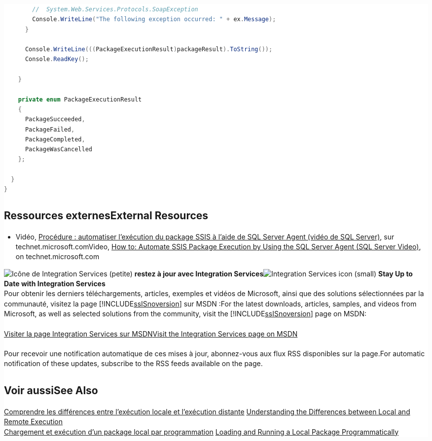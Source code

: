 ```csharp  
        //  System.Web.Services.Protocols.SoapException  
        Console.WriteLine("The following exception occurred: " + ex.Message);  
      }  
  
      Console.WriteLine(((PackageExecutionResult)packageResult).ToString());  
      Console.ReadKey();  
  
    }  
  
    private enum PackageExecutionResult  
    {  
      PackageSucceeded,  
      PackageFailed,  
      PackageCompleted,  
      PackageWasCancelled  
    };  
  
  }  
}  
```  
  

  
## <a name="external-resources"></a><span data-ttu-id="f24de-166">Ressources externes</span><span class="sxs-lookup"><span data-stu-id="f24de-166">External Resources</span></span>  
  
-   <span data-ttu-id="f24de-167">Vidéo, [Procédure : automatiser l’exécution du package SSIS à l’aide de SQL Server Agent (vidéo de SQL Server)](https://technet.microsoft.com/sqlserver/ff686764.aspx), sur technet.microsoft.com</span><span class="sxs-lookup"><span data-stu-id="f24de-167">Video, [How to: Automate SSIS Package Execution by Using the SQL Server Agent (SQL Server Video)](https://technet.microsoft.com/sqlserver/ff686764.aspx), on technet.microsoft.com</span></span>  
  
<span data-ttu-id="f24de-168">![Icône de Integration Services (petite)](../media/dts-16.gif "Icône Integration Services (petite)")  **restez à jour avec Integration Services**</span><span class="sxs-lookup"><span data-stu-id="f24de-168">![Integration Services icon (small)](../media/dts-16.gif "Integration Services icon (small)")  **Stay Up to Date with Integration Services**</span></span><br /> <span data-ttu-id="f24de-169">Pour obtenir les derniers téléchargements, articles, exemples et vidéos de Microsoft, ainsi que des solutions sélectionnées par la communauté, visitez la page [!INCLUDE[ssISnoversion](../../includes/ssisnoversion-md.md)] sur MSDN :</span><span class="sxs-lookup"><span data-stu-id="f24de-169">For the latest downloads, articles, samples, and videos from Microsoft, as well as selected solutions from the community, visit the [!INCLUDE[ssISnoversion](../../includes/ssisnoversion-md.md)] page on MSDN:</span></span><br /><br /> [<span data-ttu-id="f24de-170">Visiter la page Integration Services sur MSDN</span><span class="sxs-lookup"><span data-stu-id="f24de-170">Visit the Integration Services page on MSDN</span></span>](https://go.microsoft.com/fwlink/?LinkId=136655)<br /><br /> <span data-ttu-id="f24de-171">Pour recevoir une notification automatique de ces mises à jour, abonnez-vous aux flux RSS disponibles sur la page.</span><span class="sxs-lookup"><span data-stu-id="f24de-171">For automatic notification of these updates, subscribe to the RSS feeds available on the page.</span></span>  
  
## <a name="see-also"></a><span data-ttu-id="f24de-172">Voir aussi</span><span class="sxs-lookup"><span data-stu-id="f24de-172">See Also</span></span>  
 <span data-ttu-id="f24de-173">[Comprendre les différences entre l’exécution locale et l’exécution distante](../run-manage-packages-programmatically/understanding-the-differences-between-local-and-remote-execution.md) </span><span class="sxs-lookup"><span data-stu-id="f24de-173">[Understanding the Differences between Local and Remote Execution](../run-manage-packages-programmatically/understanding-the-differences-between-local-and-remote-execution.md) </span></span>  
 <span data-ttu-id="f24de-174">[Chargement et exécution d’un package local par programmation](../run-manage-packages-programmatically/loading-and-running-a-local-package-programmatically.md) </span><span class="sxs-lookup"><span data-stu-id="f24de-174">[Loading and Running a Local Package Programmatically](../run-manage-packages-programmatically/loading-and-running-a-local-package-programmatically.md) </span></span>  